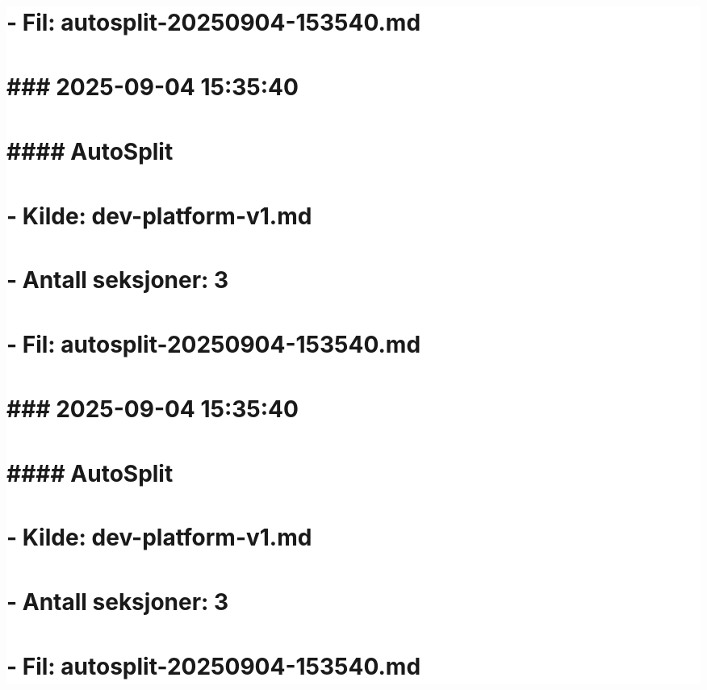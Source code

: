 # \- Fil: autosplit-20250904-153540.md

#

#

#

#

# \### 2025-09-04 15:35:40

# \#### AutoSplit

# \- Kilde: dev-platform-v1.md

# \- Antall seksjoner: 3

# \- Fil: autosplit-20250904-153540.md

#

#

#

#

# \### 2025-09-04 15:35:40

# \#### AutoSplit

# \- Kilde: dev-platform-v1.md

# \- Antall seksjoner: 3

# \- Fil: autosplit-20250904-153540.md

#

#

#
